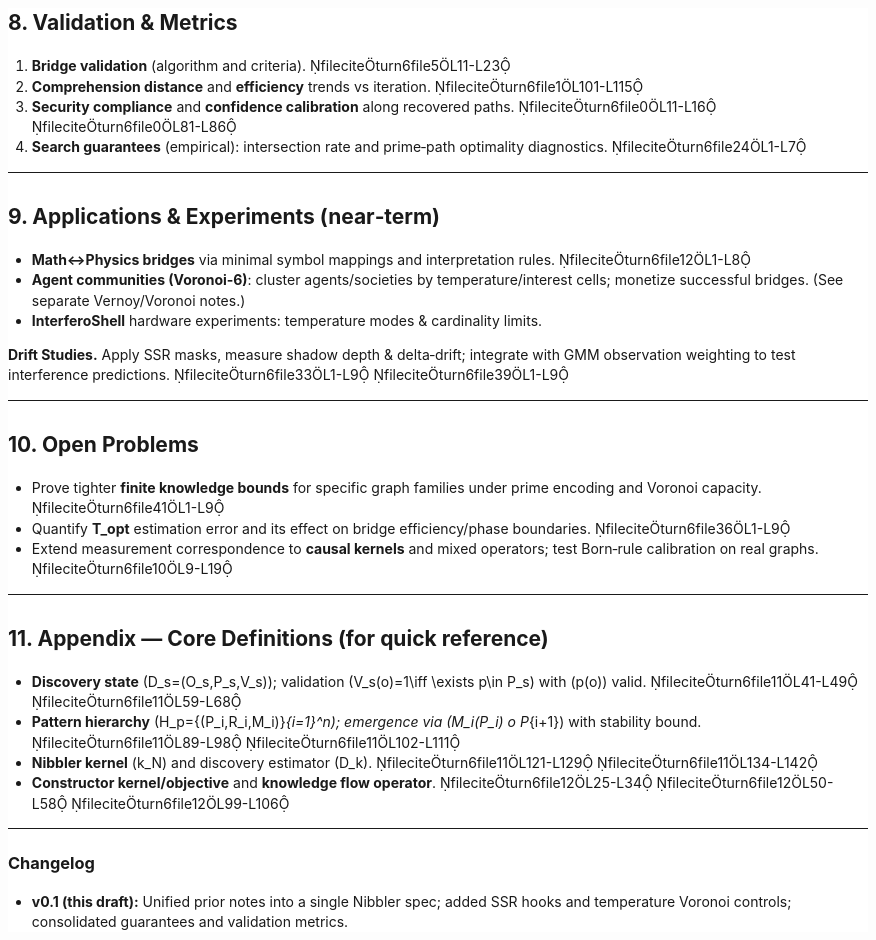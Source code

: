 
## 8. Validation & Metrics

1) **Bridge validation** (algorithm and criteria). fileciteturn6file5L11-L23  
2) **Comprehension distance** and **efficiency** trends vs iteration. fileciteturn6file1L101-L115  
3) **Security compliance** and **confidence calibration** along recovered paths. fileciteturn6file0L11-L16 fileciteturn6file0L81-L86  
4) **Search guarantees** (empirical): intersection rate and prime‑path optimality diagnostics. fileciteturn6file24L1-L7

---

## 9. Applications & Experiments (near‑term)

- **Math↔Physics bridges** via minimal symbol mappings and interpretation rules. fileciteturn6file12L1-L8  
- **Agent communities (Voronoi‑6)**: cluster agents/societies by temperature/interest cells; monetize successful bridges. (See separate Vernoy/Voronoi notes.)  
- **InterferoShell** hardware experiments: temperature modes & cardinality limits.

**Drift Studies.** Apply SSR masks, measure shadow depth & delta‑drift; integrate with GMM observation weighting to test interference predictions. fileciteturn6file33L1-L9 fileciteturn6file39L1-L9

---

## 10. Open Problems

- Prove tighter **finite knowledge bounds** for specific graph families under prime encoding and Voronoi capacity. fileciteturn6file41L1-L9  
- Quantify **T_opt** estimation error and its effect on bridge efficiency/phase boundaries. fileciteturn6file36L1-L9  
- Extend measurement correspondence to **causal kernels** and mixed operators; test Born‑rule calibration on real graphs. fileciteturn6file10L9-L19

---

## 11. Appendix — Core Definitions (for quick reference)

- **Discovery state** \(D_s=(O_s,P_s,V_s)\); validation \(V_s(o)=1\iff \exists p\in P_s\) with \(p(o)\) valid. fileciteturn6file11L41-L49 fileciteturn6file11L59-L68  
- **Pattern hierarchy** \(H_p=\{(P_i,R_i,M_i)\}_{i=1}^n\); emergence via \(M_i(P_i)	o P_{i+1}\) with stability bound. fileciteturn6file11L89-L98 fileciteturn6file11L102-L111  
- **Nibbler kernel** \(k_N\) and discovery estimator \(D_k\). fileciteturn6file11L121-L129 fileciteturn6file11L134-L142  
- **Constructor kernel/objective** and **knowledge flow operator**. fileciteturn6file12L25-L34 fileciteturn6file12L50-L58 fileciteturn6file12L99-L106

---

### Changelog
- **v0.1 (this draft):** Unified prior notes into a single Nibbler spec; added SSR hooks and temperature Voronoi controls; consolidated guarantees and validation metrics.

